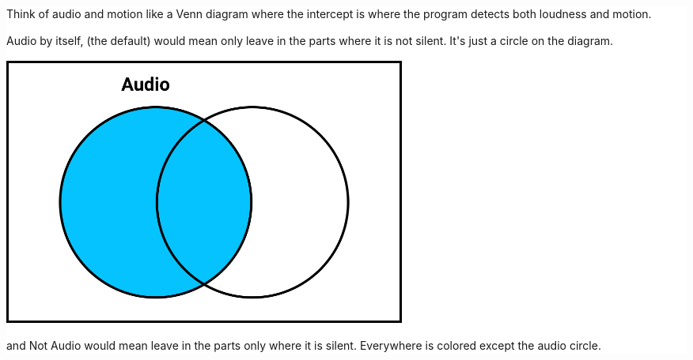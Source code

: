 Think of audio and motion like a Venn diagram where the intercept is where the program detects both loudness and motion.

Audio by itself, (the default) would mean only leave in the parts where it is not silent. It's just a circle on the diagram.

<img src="imgs/audio.png" width="500">

and Not Audio would mean leave in the parts only where it is silent. Everywhere is colored except the audio circle.
